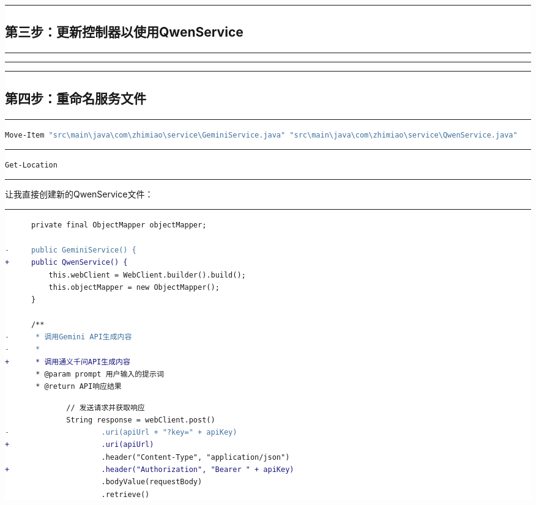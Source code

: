 

---

## 第三步：更新控制器以使用QwenService

---



---



---

## 第四步：重命名服务文件

---

```bash
Move-Item "src\main\java\com\zhimiao\service\GeminiService.java" "src\main\java\com\zhimiao\service\QwenService.java"
```

---

```bash
Get-Location
```

---

让我直接创建新的QwenService文件：

---

```diff
      private final ObjectMapper objectMapper;
  
-     public GeminiService() {
+     public QwenService() {
          this.webClient = WebClient.builder().build();
          this.objectMapper = new ObjectMapper();
      }
  
      /**
-      * 调用Gemini API生成内容
-      * 
+      * 调用通义千问API生成内容
       * @param prompt 用户输入的提示词
       * @return API响应结果
```

```diff
              // 发送请求并获取响应
              String response = webClient.post()
-                     .uri(apiUrl + "?key=" + apiKey)
+                     .uri(apiUrl)
                      .header("Content-Type", "application/json")
+                     .header("Authorization", "Bearer " + apiKey)
                      .bodyValue(requestBody)
                      .retrieve()
```
